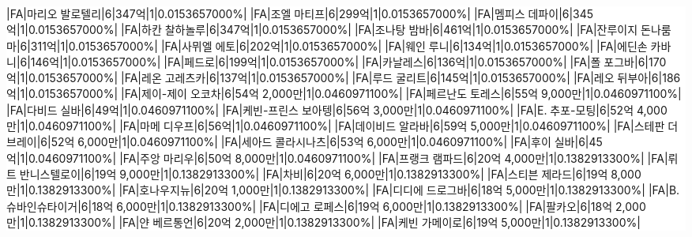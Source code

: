 |FA|마리오 발로텔리|6|347억|1|0.0153657000%|
|FA|조엘 마티프|6|299억|1|0.0153657000%|
|FA|멤피스 데파이|6|345억|1|0.0153657000%|
|FA|하칸 찰하놀루|6|347억|1|0.0153657000%|
|FA|조나탕 밤바|6|461억|1|0.0153657000%|
|FA|잔루이지 돈나룸마|6|311억|1|0.0153657000%|
|FA|사뮈엘 에토|6|202억|1|0.0153657000%|
|FA|웨인 루니|6|134억|1|0.0153657000%|
|FA|에딘손 카바니|6|146억|1|0.0153657000%|
|FA|페드로|6|199억|1|0.0153657000%|
|FA|카날레스|6|136억|1|0.0153657000%|
|FA|폴 포그바|6|170억|1|0.0153657000%|
|FA|레온 고레츠카|6|137억|1|0.0153657000%|
|FA|루드 굴리트|6|145억|1|0.0153657000%|
|FA|레오 뒤부아|6|186억|1|0.0153657000%|
|FA|제이-제이 오코차|6|54억 2,000만|1|0.0460971100%|
|FA|페르난도 토레스|6|55억 9,000만|1|0.0460971100%|
|FA|다비드 실바|6|49억|1|0.0460971100%|
|FA|케빈-프린스 보아텡|6|56억 3,000만|1|0.0460971100%|
|FA|E. 추포-모팅|6|52억 4,000만|1|0.0460971100%|
|FA|마메 디우프|6|56억|1|0.0460971100%|
|FA|데이비드 알라바|6|59억 5,000만|1|0.0460971100%|
|FA|스테판 더브레이|6|52억 6,000만|1|0.0460971100%|
|FA|세아드 콜라시나츠|6|53억 6,000만|1|0.0460971100%|
|FA|후이 실바|6|45억|1|0.0460971100%|
|FA|주앙 마리우|6|50억 8,000만|1|0.0460971100%|
|FA|프랭크 램파드|6|20억 4,000만|1|0.1382913300%|
|FA|뤼트 반니스텔로이|6|19억 9,000만|1|0.1382913300%|
|FA|차비|6|20억 6,000만|1|0.1382913300%|
|FA|스티븐 제라드|6|19억 8,000만|1|0.1382913300%|
|FA|호나우지뉴|6|20억 1,000만|1|0.1382913300%|
|FA|디디에 드로그바|6|18억 5,000만|1|0.1382913300%|
|FA|B. 슈바인슈타이거|6|18억 6,000만|1|0.1382913300%|
|FA|디에고 로페스|6|19억 6,000만|1|0.1382913300%|
|FA|팔카오|6|18억 2,000만|1|0.1382913300%|
|FA|얀 베르통언|6|20억 2,000만|1|0.1382913300%|
|FA|케빈 가메이로|6|19억 5,000만|1|0.1382913300%|